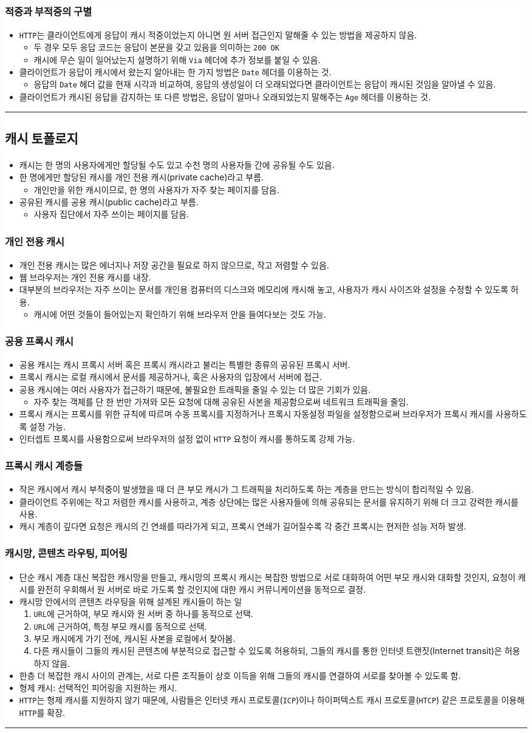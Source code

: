 ### 적중과 부적중의 구별

- `HTTP`는 클라이언트에게 응답이 캐시 적중이었는지 아니면 원 서버 접근인지 말해줄 수 있는 방법을 제공하지 않음.
  - 두 경우 모두 응답 코드는 응답이 본문을 갖고 있음을 의미하는 `200 OK`
  - 캐시에 무슨 일이 일어났는지 설명하기 위해 `Via` 헤더에 추가 정보를 붙일 수 있음.
- 클라이언트가 응답이 캐시에서 왔는지 알아내는 한 가지 방법은 `Date` 헤더를 이용하는 것.
  - 응답의 `Date` 헤더 값을 현재 시각과 비교하여, 응답의 생성일이 더 오래되었다면 클라이언트는 응답이 캐시된 것임을 알아낼 수 있음.
- 클라이언트가 캐시된 응답을 감지하는 또 다른 방법은, 응답이 얼마나 오래되었는지 말해주는 `Age` 헤더를 이용하는 것.

---

## 캐시 토폴로지

- 캐시는 한 명의 사용자에게만 할당될 수도 있고 수천 명의 사용자들 간에 공유될 수도 있음.
- 한 명에게만 할당된 캐시를 개인 전용 캐시(private cache)라고 부름.
  - 개인만을 위한 캐시이므로, 한 명의 사용자가 자주 찾는 페이지를 담음.
- 공유된 캐시를 공용 캐시(public cache)라고 부름.
  - 사용자 집단에서 자주 쓰이는 페이지를 담음.

### 개인 전용 캐시

- 개인 전용 캐시는 많은 에너지나 저장 공간을 필요로 하지 않으므로, 작고 저렴할 수 있음.
- 웹 브라우저는 개인 전용 캐시를 내장.
- 대부분의 브라우저는 자주 쓰이는 문서를 개인용 컴퓨터의 디스크와 메모리에 캐시해 놓고, 사용자가 캐시 사이즈와 설정을 수정할 수 있도록 허용.
  - 캐시에 어떤 것들이 들어있는지 확인하기 위해 브라우저 안을 들여다보는 것도 가능.

### 공용 프록시 캐시

- 공용 캐시는 캐시 프록시 서버 혹은 프록시 캐시라고 불리는 특별한 종류의 공유된 프록시 서버.
- 프록시 캐시는 로컬 캐시에서 문서를 제공하거나, 혹은 사용자의 입장에서 서버에 접근.
- 공용 캐시에는 여러 사용자가 접근하기 때문에, 불필요한 트래픽을 줄일 수 있는 더 많은 기회가 있음.
  - 자주 찾는 객체를 단 한 번만 가져와 모든 요청에 대해 공유된 사본을 제공함으로써 네트워크 트래픽을 줄임.
- 프록시 캐시는 프록시를 위한 규칙에 따르며 수동 프록시를 지정하거나 프록시 자동설정 파일을 설정함으로써 브라우저가 프록시 캐시를 사용하도록 설정 가능.
- 인터셉트 프록시를 사용함으로써 브라우저의 설정 없이 `HTTP` 요청이 캐시를 통하도록 강제 가능.

### 프록시 캐시 계층들

- 작은 캐시에서 캐시 부적중이 발생했을 때 더 큰 부모 캐시가 그 트래픽을 처리하도록 하는 계층을 만드는 방식이 합리적일 수 있음.
- 클라이언트 주위에는 작고 저렴한 캐시를 사용하고, 계층 상단에는 많은 사용자들에 의해 공유되는 문서를 유지하기 위해 더 크고 강력한 캐시를 사용.
- 캐시 계층이 깊다면 요청은 캐시의 긴 연쇄를 따라가게 되고, 프록시 연쇄가 길어질수록 각 중간 프록시는 현저한 성능 저하 발생.

### 캐시망, 콘텐츠 라우팅, 피어링

- 단순 캐시 계층 대신 복잡한 캐시망을 만들고, 캐시망의 프록시 캐시는 복잡한 방법으로 서로 대화하여 어떤 부모 캐시와 대화할 것인지, 요청이 캐시를 완전히 우회해서 원 서버로 바로 가도록 할 것인지에 대한 캐시 커뮤니케이션을 동적으로 결정.
- 캐시망 안에서의 콘텐츠 라우팅을 위해 설계된 캐시들이 하는 일
  1. `URL`에 근거하여, 부모 캐시와 원 서버 중 하나를 동적으로 선택.
  2. `URL`에 근거하여, 특정 부모 캐시를 동적으로 선택.
  3. 부모 캐시에게 가기 전에, 캐시된 사본을 로컬에서 찾아봄.
  4. 다른 캐시들이 그들의 캐시된 콘텐츠에 부분적으로 접근할 수 있도록 허용하되, 그들의 캐시를 통한 인터넷 트랜짓(Internet transit)은 허용하지 않음.
- 한층 더 복잡한 캐시 사이의 관계는, 서로 다른 조직들이 상호 이득을 위해 그들의 캐시를 연결하여 서로를 찾아볼 수 있도록 함.
- 형제 캐시: 선택적인 피어링을 지원하는 캐시.
- `HTTP`는 형제 캐시를 지원하지 않기 때문에, 사람들은 인터넷 캐시 프로토콜(`ICP`)이나 하이퍼텍스트 캐시 프로토콜(`HTCP`) 같은 프로토콜을 이용해 `HTTP`를 확장.

---